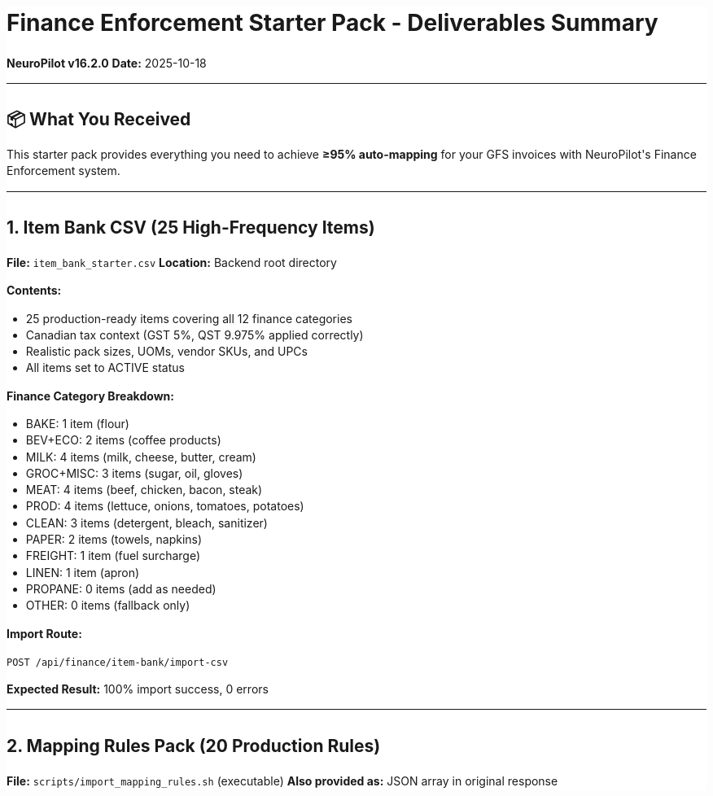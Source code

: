 # Finance Enforcement Starter Pack - Deliverables Summary

**NeuroPilot v16.2.0**
**Date:** 2025-10-18

---

## 📦 What You Received

This starter pack provides everything you need to achieve **≥95% auto-mapping** for your GFS invoices with NeuroPilot's Finance Enforcement system.

---

## 1. Item Bank CSV (25 High-Frequency Items)

**File:** `item_bank_starter.csv`
**Location:** Backend root directory

**Contents:**
- 25 production-ready items covering all 12 finance categories
- Canadian tax context (GST 5%, QST 9.975% applied correctly)
- Realistic pack sizes, UOMs, vendor SKUs, and UPCs
- All items set to ACTIVE status

**Finance Category Breakdown:**
- BAKE: 1 item (flour)
- BEV+ECO: 2 items (coffee products)
- MILK: 4 items (milk, cheese, butter, cream)
- GROC+MISC: 3 items (sugar, oil, gloves)
- MEAT: 4 items (beef, chicken, bacon, steak)
- PROD: 4 items (lettuce, onions, tomatoes, potatoes)
- CLEAN: 3 items (detergent, bleach, sanitizer)
- PAPER: 2 items (towels, napkins)
- FREIGHT: 1 item (fuel surcharge)
- LINEN: 1 item (apron)
- PROPANE: 0 items (add as needed)
- OTHER: 0 items (fallback only)

**Import Route:**
```bash
POST /api/finance/item-bank/import-csv
```

**Expected Result:** 100% import success, 0 errors

---

## 2. Mapping Rules Pack (20 Production Rules)

**File:** `scripts/import_mapping_rules.sh` (executable)
**Also provided as:** JSON array in original response
